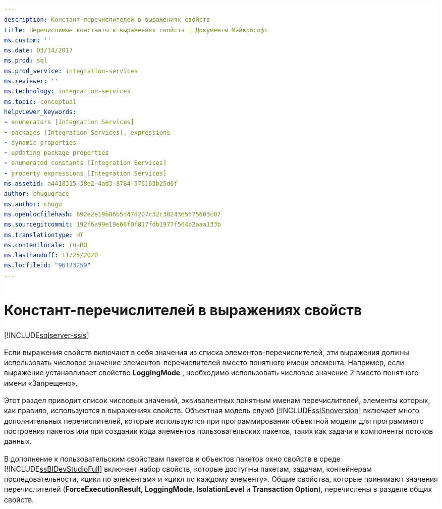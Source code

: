 ```yaml
---
description: Констант-перечислителей в выражениях свойств
title: Перечислимые константы в выражениях свойств | Документы Майкрософт
ms.custom: ''
ms.date: 03/14/2017
ms.prod: sql
ms.prod_service: integration-services
ms.reviewer: ''
ms.technology: integration-services
ms.topic: conceptual
helpviewer_keywords:
- enumerators [Integration Services]
- packages [Integration Services], expressions
- dynamic properties
- updating package properties
- enumerated constants [Integration Services]
- property expressions [Integration Services]
ms.assetid: a4418315-38e2-4ad3-8784-576163b25d6f
author: chugugrace
ms.author: chugu
ms.openlocfilehash: 692e2e19b86b5d47d207c32c3024365675603c07
ms.sourcegitcommit: 192f6a99e19e66f0f817fdb1977f564b2aaa133b
ms.translationtype: HT
ms.contentlocale: ru-RU
ms.lasthandoff: 11/25/2020
ms.locfileid: "96123259"
---
```

# <a name="enumerated-constants-in-property-expressions"></a>Констант-перечислителей в выражениях свойств

[!INCLUDE[sqlserver-ssis](../../includes/applies-to-version/sqlserver-ssis.md)]


  Если выражения свойств включают в себя значения из списка элементов-перечислителей, эти выражения должны использовать числовое значение элементов-перечислителей вместо понятного имени элемента. Например, если выражение устанавливает свойство **LoggingMode** , необходимо использовать числовое значение 2 вместо понятного имени «Запрещено».  
  
 Этот раздел приводит список числовых значений, эквивалентных понятным именам перечислителей, элементы которых, как правило, используются в выражениях свойств. Объектная модель служб [!INCLUDE[ssISnoversion](../../includes/ssisnoversion-md.md)] включает много дополнительных перечислителей, которые используются при программировании объектной модели для программного построения пакетов или при создании кода элементов пользовательских пакетов, таких как задачи и компоненты потоков данных.  
  
 В дополнение к пользовательским свойствам пакетов и объектов пакетов окно свойств в среде [!INCLUDE[ssBIDevStudioFull](../../includes/ssbidevstudiofull-md.md)] включает набор свойств, которые доступны пакетам, задачам, контейнерам последовательности, «цикл по элементам» и «цикл по каждому элементу». Общие свойства, которые принимают значения перечислителей (**ForceExecutionResult**, **LoggingMode**, **IsolationLevel** и **Transaction Option**), перечислены в разделе общих свойств.  
  